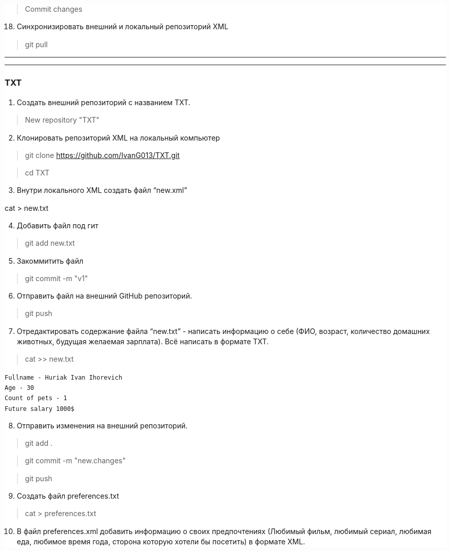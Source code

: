 >Commit changes

18. Синхронизировать внешний и локальный репозиторий XML

>git pull

___
___

### TXT

1. Создать внешний репозиторий c названием TXT.

>New repository "TXT"

2. Клонировать репозиторий XML на локальный компьютер

>git clone https://github.com/IvanG013/TXT.git

>cd TXT

3. Внутри локального XML создать файл “new.xml”

cat > new.txt

4. Добавить файл под гит

>git add new.txt

5. Закоммитить файл

>git commit -m "v1"

6. Отправить файл на внешний GitHub репозиторий.

>git push

7. Отредактировать содержание файла “new.txt” - написать информацию о себе (ФИО, возраст, количество домашних животных, будущая желаемая зарплата). Всё написать в формате TXT.

>cat >> new.txt

```
Fullname - Huriak Ivan Ihorevich
Age - 30
Count of pets - 1
Future salary 1000$

```
8. Отправить изменения на внешний репозиторий.

>git add .

>git commit -m "new.changes"

>git push

9. Создать файл preferences.txt

>cat > preferences.txt

10. В файл preferences.xml добавить информацию о своих предпочтениях (Любимый фильм, любимый сериал, любимая еда, любимое время года, сторона которую хотели бы посетить) в формате XML.
